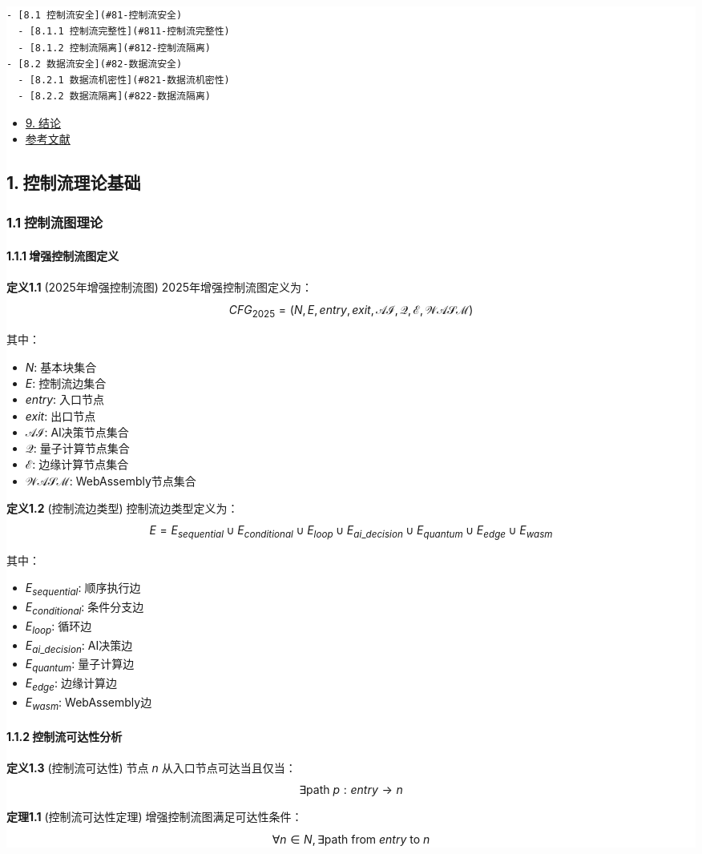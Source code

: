     - [8.1 控制流安全](#81-控制流安全)
      - [8.1.1 控制流完整性](#811-控制流完整性)
      - [8.1.2 控制流隔离](#812-控制流隔离)
    - [8.2 数据流安全](#82-数据流安全)
      - [8.2.1 数据流机密性](#821-数据流机密性)
      - [8.2.2 数据流隔离](#822-数据流隔离)
  - [9. 结论](#9-结论)
  - [参考文献](#参考文献)

## 1. 控制流理论基础

### 1.1 控制流图理论

#### 1.1.1 增强控制流图定义

**定义1.1** (2025年增强控制流图)
2025年增强控制流图定义为：
$$CFG_{2025} = (N, E, entry, exit, \mathcal{AI}, \mathcal{Q}, \mathcal{E}, \mathcal{WASM})$$

其中：

- $N$: 基本块集合
- $E$: 控制流边集合
- $entry$: 入口节点
- $exit$: 出口节点
- $\mathcal{AI}$: AI决策节点集合
- $\mathcal{Q}$: 量子计算节点集合
- $\mathcal{E}$: 边缘计算节点集合
- $\mathcal{WASM}$: WebAssembly节点集合

**定义1.2** (控制流边类型)
控制流边类型定义为：
$$E = E_{sequential} \cup E_{conditional} \cup E_{loop} \cup E_{ai\_decision} \cup E_{quantum} \cup E_{edge} \cup E_{wasm}$$

其中：

- $E_{sequential}$: 顺序执行边
- $E_{conditional}$: 条件分支边
- $E_{loop}$: 循环边
- $E_{ai\_decision}$: AI决策边
- $E_{quantum}$: 量子计算边
- $E_{edge}$: 边缘计算边
- $E_{wasm}$: WebAssembly边

#### 1.1.2 控制流可达性分析

**定义1.3** (控制流可达性)
节点 $n$ 从入口节点可达当且仅当：
$$\exists \text{path } p: entry \to n$$

**定理1.1** (控制流可达性定理)
增强控制流图满足可达性条件：
$$\forall n \in N, \exists \text{path from } entry \text{ to } n$$
